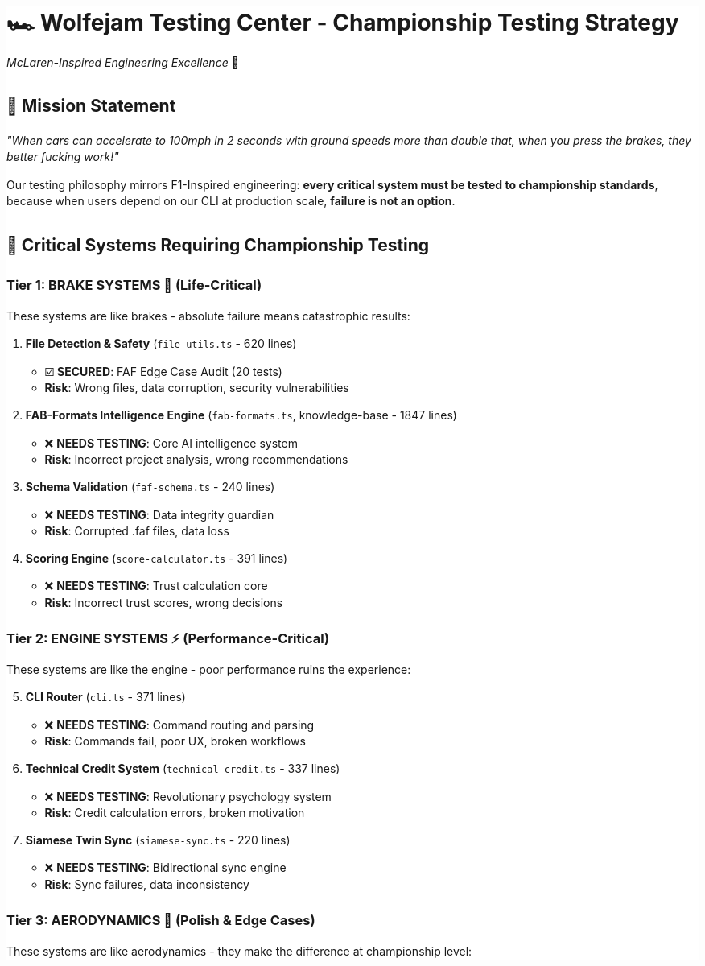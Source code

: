 # 🏎️ Wolfejam Testing Center - Championship Testing Strategy
*McLaren-Inspired Engineering Excellence* 🍊

## 🏁 Mission Statement
*"When cars can accelerate to 100mph in 2 seconds with ground speeds more than double that, when you press the brakes, they better fucking work!"*

Our testing philosophy mirrors F1-Inspired engineering: **every critical system must be tested to championship standards**, because when users depend on our CLI at production scale, **failure is not an option**.

## 🚨 Critical Systems Requiring Championship Testing

### **Tier 1: BRAKE SYSTEMS** 🚨 (Life-Critical)
These systems are like brakes - absolute failure means catastrophic results:

1. **File Detection & Safety** (`file-utils.ts` - 620 lines)
   - ☑️ **SECURED**: FAF Edge Case Audit (20 tests)
   - **Risk**: Wrong files, data corruption, security vulnerabilities

2. **FAB-Formats Intelligence Engine** (`fab-formats.ts`, knowledge-base - 1847 lines)
   - ❌ **NEEDS TESTING**: Core AI intelligence system
   - **Risk**: Incorrect project analysis, wrong recommendations

3. **Schema Validation** (`faf-schema.ts` - 240 lines)
   - ❌ **NEEDS TESTING**: Data integrity guardian
   - **Risk**: Corrupted .faf files, data loss

4. **Scoring Engine** (`score-calculator.ts` - 391 lines)
   - ❌ **NEEDS TESTING**: Trust calculation core
   - **Risk**: Incorrect trust scores, wrong decisions

### **Tier 2: ENGINE SYSTEMS** ⚡️ (Performance-Critical)
These systems are like the engine - poor performance ruins the experience:

5. **CLI Router** (`cli.ts` - 371 lines)
   - ❌ **NEEDS TESTING**: Command routing and parsing
   - **Risk**: Commands fail, poor UX, broken workflows

6. **Technical Credit System** (`technical-credit.ts` - 337 lines)
   - ❌ **NEEDS TESTING**: Revolutionary psychology system
   - **Risk**: Credit calculation errors, broken motivation

7. **Siamese Twin Sync** (`siamese-sync.ts` - 220 lines)
   - ❌ **NEEDS TESTING**: Bidirectional sync engine
   - **Risk**: Sync failures, data inconsistency

### **Tier 3: AERODYNAMICS** 🏁 (Polish & Edge Cases)
These systems are like aerodynamics - they make the difference at championship level:
